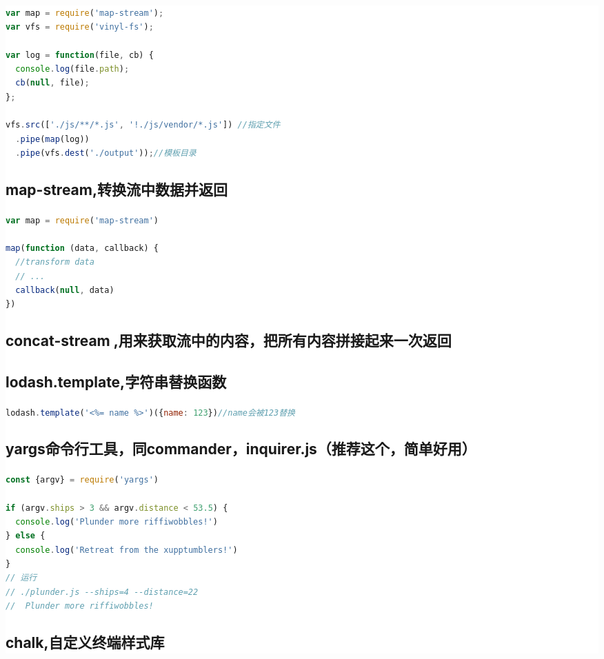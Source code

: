 ```js
var map = require('map-stream');
var vfs = require('vinyl-fs');
 
var log = function(file, cb) {
  console.log(file.path);
  cb(null, file);
};
 
vfs.src(['./js/**/*.js', '!./js/vendor/*.js']) //指定文件
  .pipe(map(log))
  .pipe(vfs.dest('./output'));//模板目录
```

## map-stream,转换流中数据并返回

```js
var map = require('map-stream')

map(function (data, callback) {
  //transform data
  // ...
  callback(null, data)
})
```

## concat-stream ,用来获取流中的内容，把所有内容拼接起来一次返回

## lodash.template,字符串替换函数

```js
lodash.template('<%= name %>')({name: 123})//name会被123替换
```

## yargs命令行工具，同commander，inquirer.js（推荐这个，简单好用）

```js
const {argv} = require('yargs')

if (argv.ships > 3 && argv.distance < 53.5) {
  console.log('Plunder more riffiwobbles!')
} else {
  console.log('Retreat from the xupptumblers!')
}
// 运行
// ./plunder.js --ships=4 --distance=22
//  Plunder more riffiwobbles!
```

## chalk,自定义终端样式库
